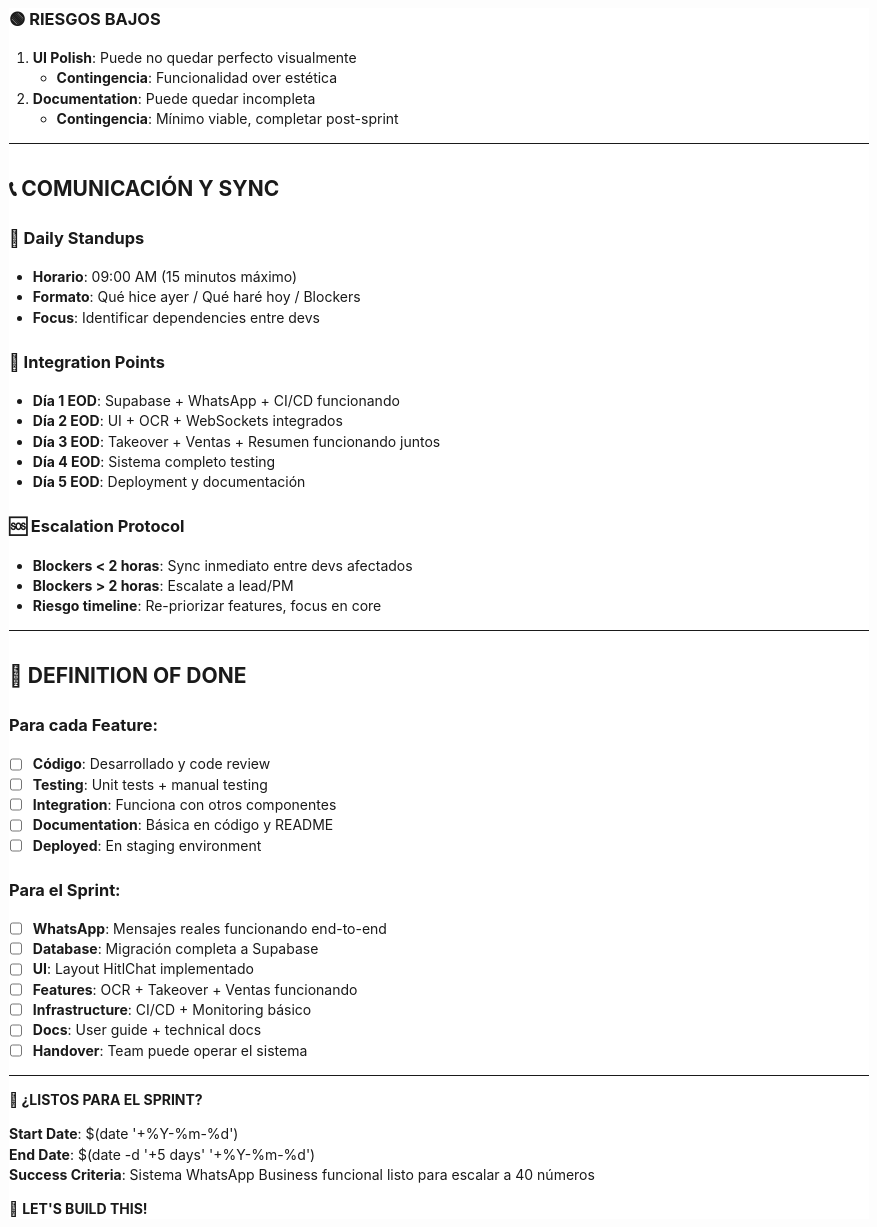 ### **🟢 RIESGOS BAJOS**
1. **UI Polish**: Puede no quedar perfecto visualmente
   - **Contingencia**: Funcionalidad over estética
2. **Documentation**: Puede quedar incompleta
   - **Contingencia**: Mínimo viable, completar post-sprint

---

## 📞 **COMUNICACIÓN Y SYNC**

### **📅 Daily Standups**
- **Horario**: 09:00 AM (15 minutos máximo)
- **Formato**: Qué hice ayer / Qué haré hoy / Blockers
- **Focus**: Identificar dependencies entre devs

### **🔄 Integration Points**
- **Día 1 EOD**: Supabase + WhatsApp + CI/CD funcionando
- **Día 2 EOD**: UI + OCR + WebSockets integrados
- **Día 3 EOD**: Takeover + Ventas + Resumen funcionando juntos
- **Día 4 EOD**: Sistema completo testing
- **Día 5 EOD**: Deployment y documentación

### **🆘 Escalation Protocol**
- **Blockers < 2 horas**: Sync inmediato entre devs afectados
- **Blockers > 2 horas**: Escalate a lead/PM
- **Riesgo timeline**: Re-priorizar features, focus en core

---

## 🎯 **DEFINITION OF DONE**

### **Para cada Feature:**
- [ ] **Código**: Desarrollado y code review
- [ ] **Testing**: Unit tests + manual testing
- [ ] **Integration**: Funciona con otros componentes
- [ ] **Documentation**: Básica en código y README
- [ ] **Deployed**: En staging environment

### **Para el Sprint:**
- [ ] **WhatsApp**: Mensajes reales funcionando end-to-end
- [ ] **Database**: Migración completa a Supabase
- [ ] **UI**: Layout HitlChat implementado
- [ ] **Features**: OCR + Takeover + Ventas funcionando
- [ ] **Infrastructure**: CI/CD + Monitoring básico
- [ ] **Docs**: User guide + technical docs
- [ ] **Handover**: Team puede operar el sistema

---

**🚀 ¿LISTOS PARA EL SPRINT?**

**Start Date**: $(date '+%Y-%m-%d')  
**End Date**: $(date -d '+5 days' '+%Y-%m-%d')  
**Success Criteria**: Sistema WhatsApp Business funcional listo para escalar a 40 números  

💪 **LET'S BUILD THIS!** 